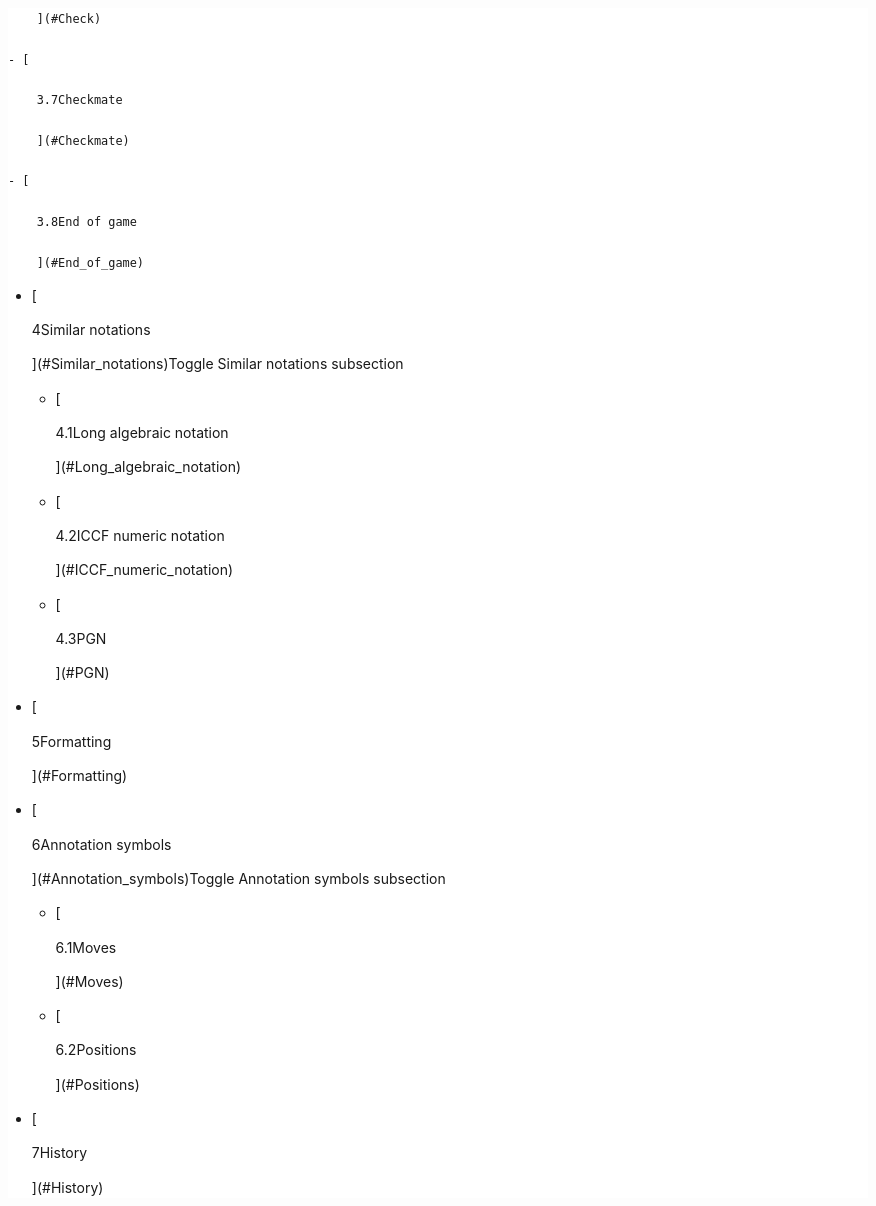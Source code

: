         ](#Check)
        
    - [
        
        3.7Checkmate
        
        ](#Checkmate)
        
    - [
        
        3.8End of game
        
        ](#End_of_game)
        
- [
    
    4Similar notations
    
    ](#Similar_notations)Toggle Similar notations subsection
    - [
        
        4.1Long algebraic notation
        
        ](#Long_algebraic_notation)
        
    - [
        
        4.2ICCF numeric notation
        
        ](#ICCF_numeric_notation)
        
    - [
        
        4.3PGN
        
        ](#PGN)
        
- [
    
    5Formatting
    
    ](#Formatting)
    
- [
    
    6Annotation symbols
    
    ](#Annotation_symbols)Toggle Annotation symbols subsection
    - [
        
        6.1Moves
        
        ](#Moves)
        
    - [
        
        6.2Positions
        
        ](#Positions)
        
- [
    
    7History
    
    ](#History)
    